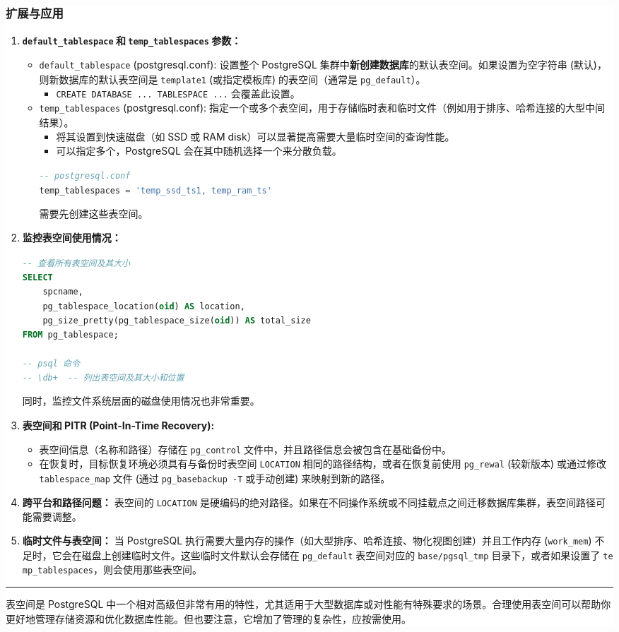 
### 扩展与应用

1.  **`default_tablespace` 和 `temp_tablespaces` 参数：**
    *   `default_tablespace` (postgresql.conf): 设置整个 PostgreSQL 集群中**新创建数据库**的默认表空间。如果设置为空字符串 (默认)，则新数据库的默认表空间是 `template1` (或指定模板库) 的表空间（通常是 `pg_default`）。
        *   `CREATE DATABASE ... TABLESPACE ...` 会覆盖此设置。
    *   `temp_tablespaces` (postgresql.conf): 指定一个或多个表空间，用于存储临时表和临时文件（例如用于排序、哈希连接的大型中间结果）。
        *   将其设置到快速磁盘（如 SSD 或 RAM disk）可以显著提高需要大量临时空间的查询性能。
        *   可以指定多个，PostgreSQL 会在其中随机选择一个来分散负载。
        ```sql
        -- postgresql.conf
        temp_tablespaces = 'temp_ssd_ts1, temp_ram_ts'
        ```
        需要先创建这些表空间。

2.  **监控表空间使用情况：**
    ```sql
    -- 查看所有表空间及其大小
    SELECT
        spcname,
        pg_tablespace_location(oid) AS location,
        pg_size_pretty(pg_tablespace_size(oid)) AS total_size
    FROM pg_tablespace;

    -- psql 命令
    -- \db+  -- 列出表空间及其大小和位置
    ```
    同时，监控文件系统层面的磁盘使用情况也非常重要。

3.  **表空间和 PITR (Point-In-Time Recovery):**
    *   表空间信息（名称和路径）存储在 `pg_control` 文件中，并且路径信息会被包含在基础备份中。
    *   在恢复时，目标恢复环境必须具有与备份时表空间 `LOCATION` 相同的路径结构，或者在恢复前使用 `pg_rewal` (较新版本) 或通过修改 `tablespace_map` 文件 (通过 `pg_basebackup -T` 或手动创建) 来映射到新的路径。

4.  **跨平台和路径问题：**
    表空间的 `LOCATION` 是硬编码的绝对路径。如果在不同操作系统或不同挂载点之间迁移数据库集群，表空间路径可能需要调整。

5.  **临时文件与表空间：**
    当 PostgreSQL 执行需要大量内存的操作（如大型排序、哈希连接、物化视图创建）并且工作内存 (`work_mem`) 不足时，它会在磁盘上创建临时文件。这些临时文件默认会存储在 `pg_default` 表空间对应的 `base/pgsql_tmp` 目录下，或者如果设置了 `temp_tablespaces`，则会使用那些表空间。

---

表空间是 PostgreSQL 中一个相对高级但非常有用的特性，尤其适用于大型数据库或对性能有特殊要求的场景。合理使用表空间可以帮助你更好地管理存储资源和优化数据库性能。但也要注意，它增加了管理的复杂性，应按需使用。